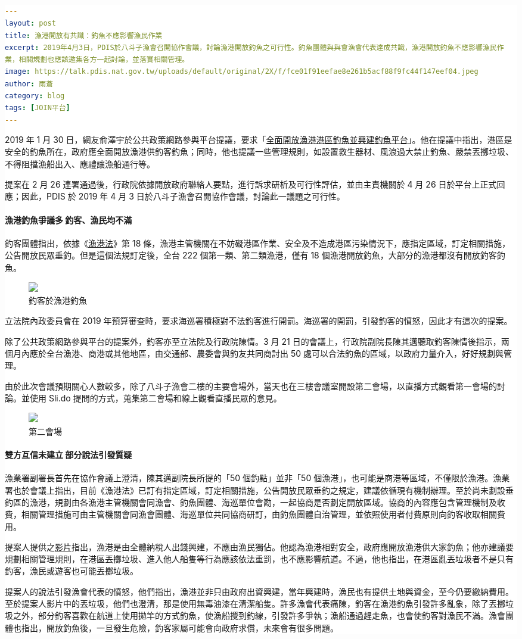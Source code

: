```yaml
---
layout: post
title: 漁港開放有共識：釣魚不應影響漁民作業
excerpt: 2019年4月3日，PDIS於八斗子漁會召開協作會議，討論漁港開放釣魚之可行性。釣魚團體與與會漁會代表達成共識，漁港開放釣魚不應影響漁民作業，相關規劃也應該邀集各方一起討論，並落實相關管理。
image: https://talk.pdis.nat.gov.tw/uploads/default/original/2X/f/fce01f91eefae8e261b5acf88f9fc44f147eef04.jpeg
author: 雨蒼
category: blog
tags: [JOIN平台]
---
```


2019 年 1 月 30 日，網友俞澤宇於公共政策網路參與平台提議，要求「[全面開放漁港港區釣魚並興建釣魚平台](https://join.gov.tw/idea/detail/eac7403b-ec58-4337-a605-7930ff2e8e2c)」。他在提議中指出，港區是安全的釣魚所在，政府應全面開放漁港供釣客釣魚；同時，他也提議一些管理規則，如設置救生器材、風浪過大禁止釣魚、嚴禁丟擲垃圾、不得阻擋漁船出入、應禮讓漁船通行等。

提案在 2 月 26 連署通過後，行政院依據開放政府聯絡人要點，進行訴求研析及可行性評估，並由主責機關於 4 月 26 日於平台上正式回應；因此，PDIS 於 2019 年 4 月 3 日於八斗子漁會召開協作會議，討論此一議題之可行性。

#### 漁港釣魚爭議多 釣客、漁民均不滿

釣客團體指出，依據《[漁港法](https://law.moj.gov.tw/LawClass/LawAll.aspx?pcode=M0050010)》第 18 條，漁港主管機關在不妨礙港區作業、安全及不造成港區污染情況下，應指定區域，訂定相關措施，公告開放民眾垂釣。但是這個法規訂定後，全台 222 個第一類、第二類漁港，僅有 18 個漁港開放釣魚，大部分的漁港都沒有開放釣客釣魚。

<figure>
  <img src="https://talk.pdis.nat.gov.tw/uploads/default/original/2X/f/fce01f91eefae8e261b5acf88f9fc44f147eef04.jpeg">
  <figcaption>釣客於漁港釣魚</figcaption>
</figure>

立法院內政委員會在 2019 年預算審查時，要求海巡署積極對不法釣客進行開罰。海巡署的開罰，引發釣客的憤怒，因此才有這次的提案。

除了公共政策網路參與平台的提案外，釣客亦至立法院及行政院陳情。3 月 21 日的會議上，行政院副院長陳其邁聽取釣客陳情後指示，兩個月內應於全台漁港、商港或其他地區，由交通部、農委會與釣友共同商討出 50 處可以合法釣魚的區域，以政府力量介入，好好規劃與管理。

由於此次會議預期關心人數較多，除了八斗子漁會二樓的主要會場外，當天也在三樓會議室開設第二會場，以直播方式觀看第一會場的討論。並使用 Sli.do 提問的方式，蒐集第二會場和線上觀看直播民眾的意見。

<figure>
  <img src="https://talk.pdis.nat.gov.tw/uploads/default/original/2X/8/8b49804d25485a1fff5aae486851b1db1c92ea32.jpeg">
  <figcaption>第二會場</figcaption>
</figure>

#### 雙方互信未建立 部分說法引發質疑

漁業署副署長首先在協作會議上澄清，陳其邁副院長所提的「50 個釣點」並非「50 個漁港」，也可能是商港等區域，不僅限於漁港。漁業署也於會議上指出，目前《漁港法》已訂有指定區域，訂定相關措施，公告開放民眾垂釣之規定，建議依循現有機制辦理。至於尚未劃設垂釣區的漁港，規劃由各漁港主管機關會同漁會、釣魚團體、海巡單位會勘，一起協商是否劃定開放區域。協商的內容應包含管理機制及收費，相關管理措施可由主管機關會同漁會團體、海巡單位共同協商研訂，由釣魚團體自治管理，並依照使用者付費原則向釣客收取相關費用。

提案人提供之[影片](https://www.facebook.com/angelhaung66/videos/2941953119178916/)指出，漁港是由全體納稅人出錢興建，不應由漁民獨佔。他認為漁港相對安全，政府應開放漁港供大家釣魚；他亦建議要規劃相關管理規則，在港區丟擲垃圾、進入他人船隻等行為應該依法重罰，也不應影響航道。不過，他也指出，在港區亂丟垃圾者不是只有釣客，漁民或遊客也可能丟擲垃圾。

提案人的說法引發漁會代表的憤怒，他們指出，漁港並非只由政府出資興建，當年興建時，漁民也有提供土地與資金，至今仍要繳納費用。至於提案人影片中的丟垃圾，他們也澄清，那是使用無毒油漆在清潔船隻。許多漁會代表痛陳，釣客在漁港釣魚引發許多亂象，除了丟擲垃圾之外，部分釣客喜歡在航道上使用拋竿的方式釣魚，使漁船攪到釣線，引發許多爭執；漁船通過趕走魚，也會使釣客對漁民不滿。漁會團體也指出，開放釣魚後，一旦發生危險，釣客家屬可能會向政府求償，未來會有很多問題。

